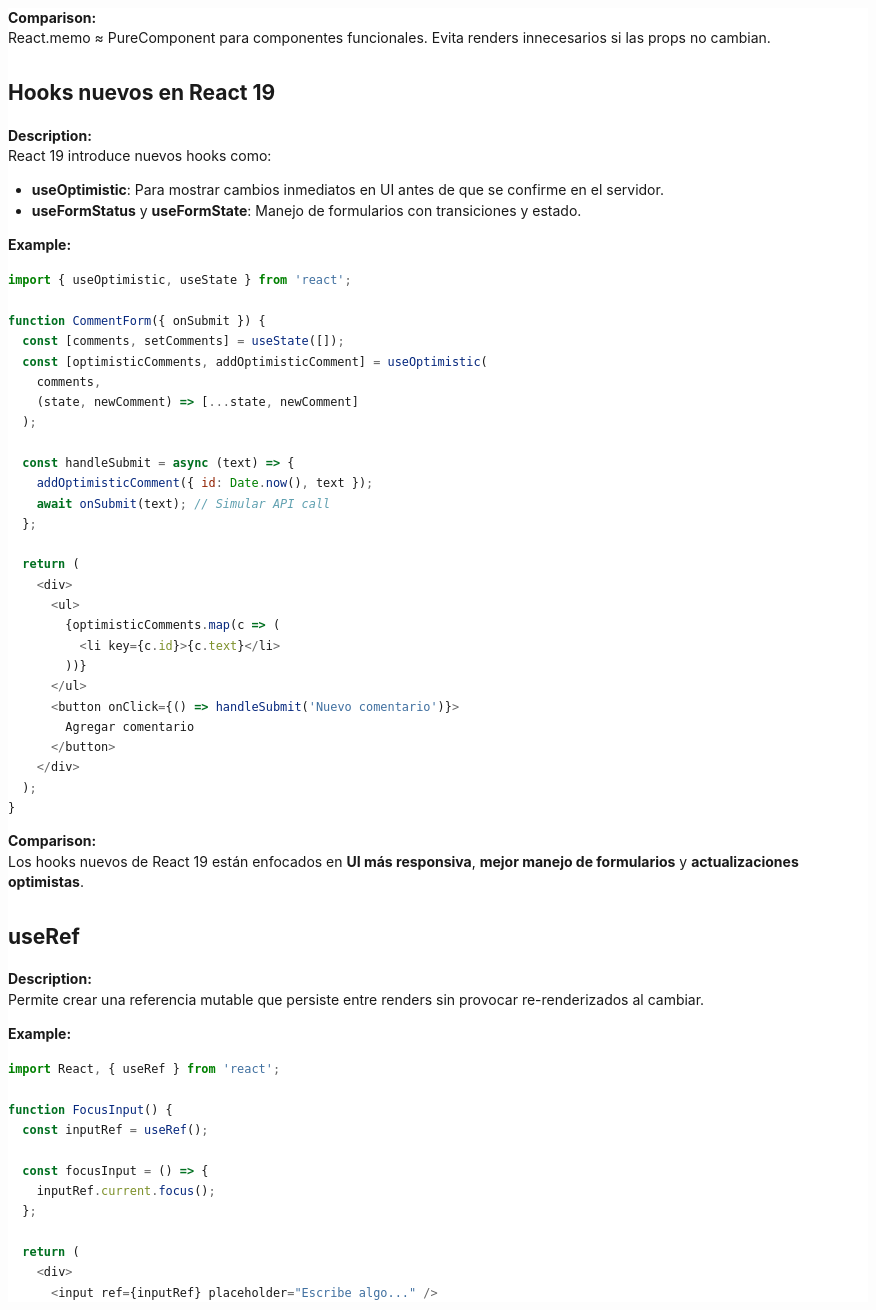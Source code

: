 **Comparison:**  
React.memo ≈ PureComponent para componentes funcionales. Evita renders innecesarios si las props no cambian.

## Hooks nuevos en React 19
**Description:**  
React 19 introduce nuevos hooks como:  
- **useOptimistic**: Para mostrar cambios inmediatos en UI antes de que se confirme en el servidor.  
- **useFormStatus** y **useFormState**: Manejo de formularios con transiciones y estado.  

**Example:**
```javascript
import { useOptimistic, useState } from 'react';

function CommentForm({ onSubmit }) {
  const [comments, setComments] = useState([]);
  const [optimisticComments, addOptimisticComment] = useOptimistic(
    comments,
    (state, newComment) => [...state, newComment]
  );

  const handleSubmit = async (text) => {
    addOptimisticComment({ id: Date.now(), text });
    await onSubmit(text); // Simular API call
  };

  return (
    <div>
      <ul>
        {optimisticComments.map(c => (
          <li key={c.id}>{c.text}</li>
        ))}
      </ul>
      <button onClick={() => handleSubmit('Nuevo comentario')}>
        Agregar comentario
      </button>
    </div>
  );
}
```

**Comparison:**  
Los hooks nuevos de React 19 están enfocados en **UI más responsiva**, **mejor manejo de formularios** y **actualizaciones optimistas**.


## useRef
**Description:**  
Permite crear una referencia mutable que persiste entre renders sin provocar re-renderizados al cambiar.

**Example:**
```javascript
import React, { useRef } from 'react';

function FocusInput() {
  const inputRef = useRef();

  const focusInput = () => {
    inputRef.current.focus();
  };

  return (
    <div>
      <input ref={inputRef} placeholder="Escribe algo..." />
```